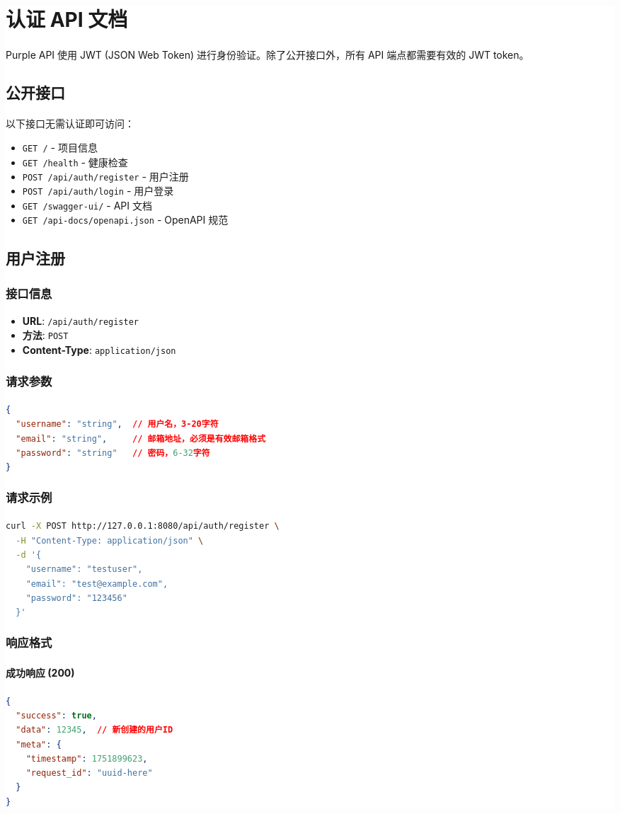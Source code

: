 # 认证 API 文档

Purple API 使用 JWT (JSON Web Token) 进行身份验证。除了公开接口外，所有 API 端点都需要有效的 JWT token。

## 公开接口

以下接口无需认证即可访问：

- `GET /` - 项目信息
- `GET /health` - 健康检查
- `POST /api/auth/register` - 用户注册
- `POST /api/auth/login` - 用户登录
- `GET /swagger-ui/` - API 文档
- `GET /api-docs/openapi.json` - OpenAPI 规范

## 用户注册

### 接口信息

- **URL**: `/api/auth/register`
- **方法**: `POST`
- **Content-Type**: `application/json`

### 请求参数

```json
{
  "username": "string",  // 用户名，3-20字符
  "email": "string",     // 邮箱地址，必须是有效邮箱格式
  "password": "string"   // 密码，6-32字符
}
```

### 请求示例

```bash
curl -X POST http://127.0.0.1:8080/api/auth/register \
  -H "Content-Type: application/json" \
  -d '{
    "username": "testuser",
    "email": "test@example.com",
    "password": "123456"
  }'
```

### 响应格式

#### 成功响应 (200)

```json
{
  "success": true,
  "data": 12345,  // 新创建的用户ID
  "meta": {
    "timestamp": 1751899623,
    "request_id": "uuid-here"
  }
}
```
